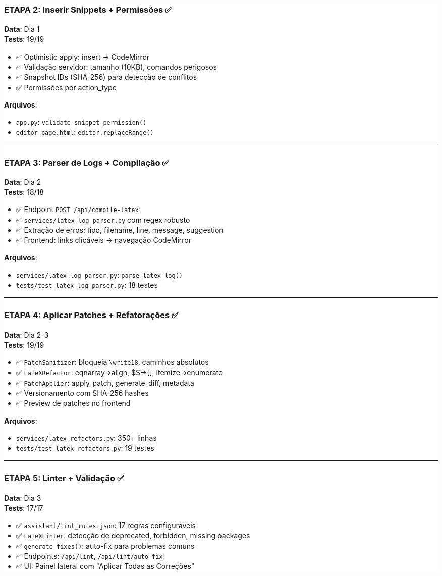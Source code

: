 
### **ETAPA 2: Inserir Snippets + Permissões** ✅
**Data**: Dia 1  
**Tests**: 19/19

- ✅ Optimistic apply: insert → CodeMirror
- ✅ Validação servidor: tamanho (10KB), comandos perigosos
- ✅ Snapshot IDs (SHA-256) para detecção de conflitos
- ✅ Permissões por action_type

**Arquivos**:
- `app.py`: `validate_snippet_permission()`
- `editor_page.html`: `editor.replaceRange()`

---

### **ETAPA 3: Parser de Logs + Compilação** ✅
**Data**: Dia 2  
**Tests**: 18/18

- ✅ Endpoint `POST /api/compile-latex`
- ✅ `services/latex_log_parser.py` com regex robusto
- ✅ Extração de erros: tipo, filename, line, message, suggestion
- ✅ Frontend: links clicáveis → navegação CodeMirror

**Arquivos**:
- `services/latex_log_parser.py`: `parse_latex_log()`
- `tests/test_latex_log_parser.py`: 18 testes

---

### **ETAPA 4: Aplicar Patches + Refatorações** ✅
**Data**: Dia 2-3  
**Tests**: 19/19

- ✅ `PatchSanitizer`: bloqueia `\write18`, caminhos absolutos
- ✅ `LaTeXRefactor`: eqnarray→align, $$→\[\], itemize→enumerate
- ✅ `PatchApplier`: apply_patch, generate_diff, metadata
- ✅ Versionamento com SHA-256 hashes
- ✅ Preview de patches no frontend

**Arquivos**:
- `services/latex_refactors.py`: 350+ linhas
- `tests/test_latex_refactors.py`: 19 testes

---

### **ETAPA 5: Linter + Validação** ✅
**Data**: Dia 3  
**Tests**: 17/17

- ✅ `assistant/lint_rules.json`: 17 regras configuráveis
- ✅ `LaTeXLinter`: detecção de deprecated, forbidden, missing packages
- ✅ `generate_fixes()`: auto-fix para problemas comuns
- ✅ Endpoints: `/api/lint`, `/api/lint/auto-fix`
- ✅ UI: Painel lateral com "Aplicar Todas as Correções"
